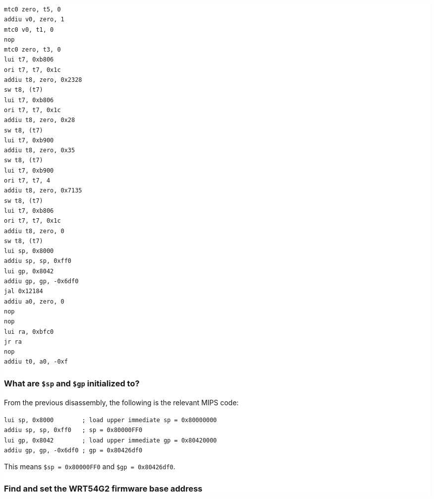 ```assembly
mtc0 zero, t5, 0
addiu v0, zero, 1
mtc0 v0, t1, 0
nop
mtc0 zero, t3, 0
lui t7, 0xb806
ori t7, t7, 0x1c
addiu t8, zero, 0x2328
sw t8, (t7)
lui t7, 0xb806
ori t7, t7, 0x1c
addiu t8, zero, 0x28
sw t8, (t7)
lui t7, 0xb900
addiu t8, zero, 0x35
sw t8, (t7)
lui t7, 0xb900
ori t7, t7, 4
addiu t8, zero, 0x7135
sw t8, (t7)
lui t7, 0xb806
ori t7, t7, 0x1c
addiu t8, zero, 0
sw t8, (t7)
lui sp, 0x8000
addiu sp, sp, 0xff0
lui gp, 0x8042
addiu gp, gp, -0x6df0
jal 0x12184
addiu a0, zero, 0
nop
nop
lui ra, 0xbfc0
jr ra
nop
addiu t0, a0, -0xf
```

### What are `$sp` and `$gp` initialized to?

From the previous disassembly, the following is the relevant MIPS code:

```assembly
lui sp, 0x8000        ; load upper immediate sp = 0x80000000
addiu sp, sp, 0xff0   ; sp = 0x80000FF0
lui gp, 0x8042        ; load upper immediate gp = 0x80420000
addiu gp, gp, -0x6df0 ; gp = 0x80426df0
```

This means `$sp = 0x80000FF0` and `$gp = 0x80426df0`.

### Find and set the WRT54G2 firmware base address
